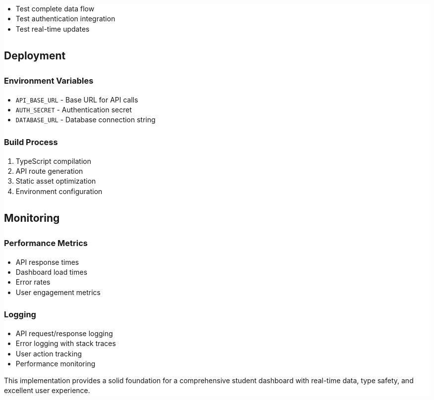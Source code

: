 - Test complete data flow
- Test authentication integration
- Test real-time updates

## Deployment

### Environment Variables

- `API_BASE_URL` - Base URL for API calls
- `AUTH_SECRET` - Authentication secret
- `DATABASE_URL` - Database connection string

### Build Process

1. TypeScript compilation
2. API route generation
3. Static asset optimization
4. Environment configuration

## Monitoring

### Performance Metrics

- API response times
- Dashboard load times
- Error rates
- User engagement metrics

### Logging

- API request/response logging
- Error logging with stack traces
- User action tracking
- Performance monitoring

This implementation provides a solid foundation for a comprehensive student dashboard with real-time data, type safety, and excellent user experience.
